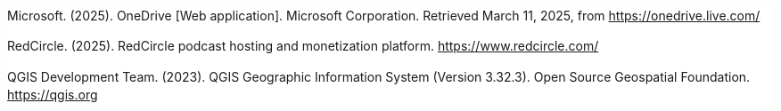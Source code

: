 Microsoft. (2025). OneDrive [Web application]. Microsoft Corporation. Retrieved March 11, 2025, from https://onedrive.live.com/

RedCircle. (2025). RedCircle podcast hosting and monetization platform. https://www.redcircle.com/

QGIS Development Team. (2023). QGIS Geographic Information System (Version 3.32.3). Open Source Geospatial Foundation. https://qgis.org
